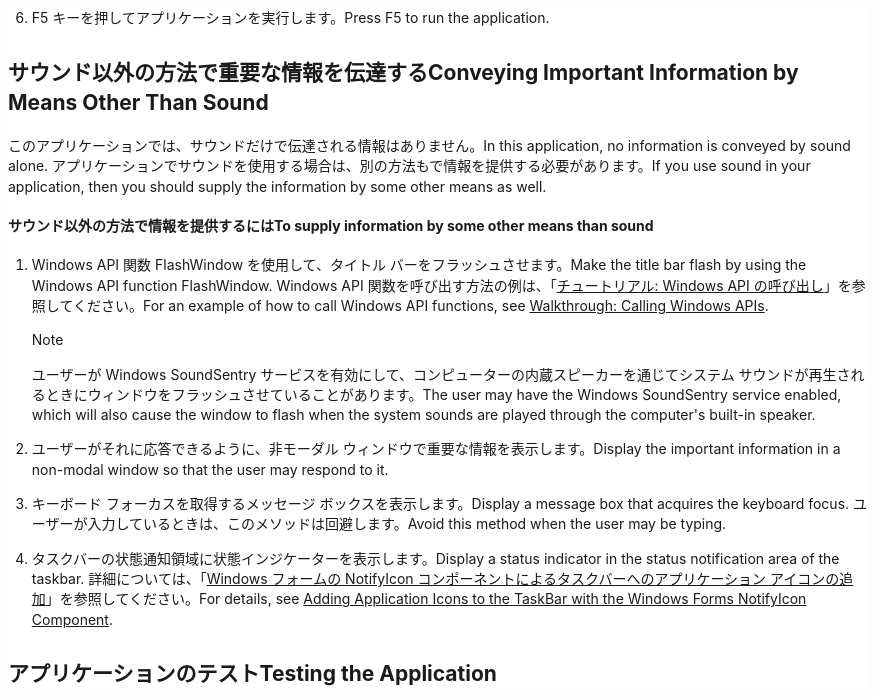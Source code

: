 6. <span data-ttu-id="539a0-327">F5 キーを押してアプリケーションを実行します。</span><span class="sxs-lookup"><span data-stu-id="539a0-327">Press F5 to run the application.</span></span>

## <a name="conveying-important-information-by-means-other-than-sound"></a><span data-ttu-id="539a0-328">サウンド以外の方法で重要な情報を伝達する</span><span class="sxs-lookup"><span data-stu-id="539a0-328">Conveying Important Information by Means Other Than Sound</span></span>

<span data-ttu-id="539a0-329">このアプリケーションでは、サウンドだけで伝達される情報はありません。</span><span class="sxs-lookup"><span data-stu-id="539a0-329">In this application, no information is conveyed by sound alone.</span></span> <span data-ttu-id="539a0-330">アプリケーションでサウンドを使用する場合は、別の方法もで情報を提供する必要があります。</span><span class="sxs-lookup"><span data-stu-id="539a0-330">If you use sound in your application, then you should supply the information by some other means as well.</span></span>

#### <a name="to-supply-information-by-some-other-means-than-sound"></a><span data-ttu-id="539a0-331">サウンド以外の方法で情報を提供するには</span><span class="sxs-lookup"><span data-stu-id="539a0-331">To supply information by some other means than sound</span></span>

1. <span data-ttu-id="539a0-332">Windows API 関数 FlashWindow を使用して、タイトル バーをフラッシュさせます。</span><span class="sxs-lookup"><span data-stu-id="539a0-332">Make the title bar flash by using the Windows API function FlashWindow.</span></span> <span data-ttu-id="539a0-333">Windows API 関数を呼び出す方法の例は、「[チュートリアル: Windows API の呼び出し](/dotnet/visual-basic/programming-guide/com-interop/walkthrough-calling-windows-apis)」を参照してください。</span><span class="sxs-lookup"><span data-stu-id="539a0-333">For an example of how to call Windows API functions, see [Walkthrough: Calling Windows APIs](/dotnet/visual-basic/programming-guide/com-interop/walkthrough-calling-windows-apis).</span></span>

    > [!NOTE]
    > <span data-ttu-id="539a0-334">ユーザーが Windows SoundSentry サービスを有効にして、コンピューターの内蔵スピーカーを通じてシステム サウンドが再生されるときにウィンドウをフラッシュさせていることがあります。</span><span class="sxs-lookup"><span data-stu-id="539a0-334">The user may have the Windows SoundSentry service enabled, which will also cause the window to flash when the system sounds are played through the computer's built-in speaker.</span></span>

2. <span data-ttu-id="539a0-335">ユーザーがそれに応答できるように、非モーダル ウィンドウで重要な情報を表示します。</span><span class="sxs-lookup"><span data-stu-id="539a0-335">Display the important information in a non-modal window so that the user may respond to it.</span></span>

3. <span data-ttu-id="539a0-336">キーボード フォーカスを取得するメッセージ ボックスを表示します。</span><span class="sxs-lookup"><span data-stu-id="539a0-336">Display a message box that acquires the keyboard focus.</span></span> <span data-ttu-id="539a0-337">ユーザーが入力しているときは、このメソッドは回避します。</span><span class="sxs-lookup"><span data-stu-id="539a0-337">Avoid this method when the user may be typing.</span></span>

4. <span data-ttu-id="539a0-338">タスクバーの状態通知領域に状態インジケーターを表示します。</span><span class="sxs-lookup"><span data-stu-id="539a0-338">Display a status indicator in the status notification area of the taskbar.</span></span> <span data-ttu-id="539a0-339">詳細については、「[Windows フォームの NotifyIcon コンポーネントによるタスクバーへのアプリケーション アイコンの追加](../controls/app-icons-to-the-taskbar-with-wf-notifyicon.md)」を参照してください。</span><span class="sxs-lookup"><span data-stu-id="539a0-339">For details, see [Adding Application Icons to the TaskBar with the Windows Forms NotifyIcon Component](../controls/app-icons-to-the-taskbar-with-wf-notifyicon.md).</span></span>

## <a name="testing-the-application"></a><span data-ttu-id="539a0-340">アプリケーションのテスト</span><span class="sxs-lookup"><span data-stu-id="539a0-340">Testing the Application</span></span>
